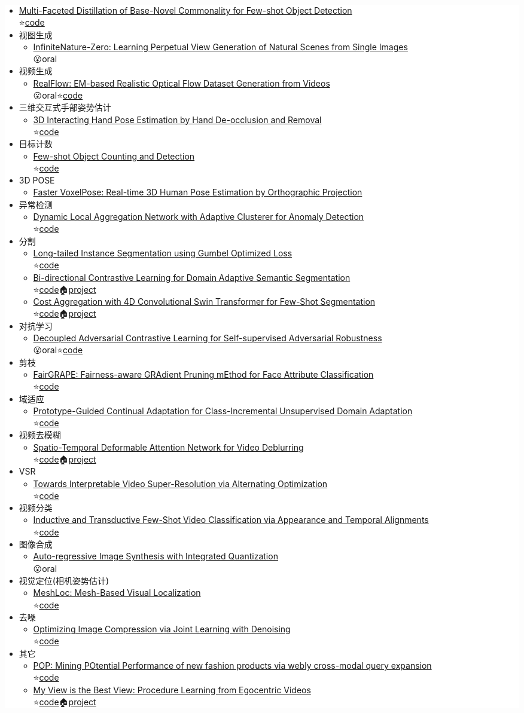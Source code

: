   * [Multi-Faceted Distillation of Base-Novel Commonality for Few-shot Object Detection](https://arxiv.org/abs/2207.11184)<br>:star:[code](https://github.com/WuShuang1998/MFDC)
* 视图生成
  * [InfiniteNature-Zero: Learning Perpetual View Generation of Natural Scenes from Single Images](https://arxiv.org/abs/2207.11148)<br>:open_mouth:oral
* 视频生成
  * [RealFlow: EM-based Realistic Optical Flow Dataset Generation from Videos](https://arxiv.org/abs/2207.11075)<br>:open_mouth:oral:star:[code](https://github.com/megvii-research/RealFlow)
* 三维交互式手部姿势估计
  * [3D Interacting Hand Pose Estimation by Hand De-occlusion and Removal](https://arxiv.org/abs/2207.11061)<br>:star:[code](https://github.com/MengHao666/HDR)
* 目标计数
  * [Few-shot Object Counting and Detection](https://arxiv.org/abs/2207.10988)<br>:star:[code](https://github.com/VinAIResearch/Counting-DETR)
* 3D POSE
  * [Faster VoxelPose: Real-time 3D Human Pose Estimation by Orthographic Projection](https://arxiv.org/abs/2207.10955)
* 异常检测
  * [Dynamic Local Aggregation Network with Adaptive Clusterer for Anomaly Detection](https://arxiv.org/abs/2207.10948)<br>:star:[code](https://github.com/Beyond-Zw/DLAN-AC)
* 分割
  * [Long-tailed Instance Segmentation using Gumbel Optimized Loss](https://arxiv.org/abs/2207.10936)<br>:star:[code](https://github.com/kostas1515/GOL)
  * [Bi-directional Contrastive Learning for Domain Adaptive Semantic Segmentation](https://arxiv.org/abs/2207.10892)<br>:star:[code](https://github.com/cvlab-yonsei/DASS):house:[project](https://cvlab.yonsei.ac.kr/projects/DASS/)
  * [Cost Aggregation with 4D Convolutional Swin Transformer for Few-Shot Segmentation](https://arxiv.org/abs/2207.10866)<br>:star:[code](https://github.com/Seokju-Cho/Volumetric-Aggregation-Transformer):house:[project](https://seokju-cho.github.io/VAT/)
* 对抗学习
  * [Decoupled Adversarial Contrastive Learning for Self-supervised Adversarial Robustness](https://arxiv.org/abs/2207.10899)<br>:open_mouth:oral:star:[code](https://github.com/pantheon5100/DeACL)
* 剪枝
  * [FairGRAPE: Fairness-aware GRAdient Pruning mEthod for Face Attribute Classification](https://arxiv.org/abs/2207.10888)<br>:star:[code](https://github.com/Bernardo1998/FairGRAPE)
* 域适应
  * [Prototype-Guided Continual Adaptation for Class-Incremental Unsupervised Domain Adaptation](https://arxiv.org/abs/2207.10856)<br>:star:[code](https://github.com/Hongbin98/ProCA)
* 视频去模糊
  * [Spatio-Temporal Deformable Attention Network for Video Deblurring](https://arxiv.org/abs/2207.10852)<br>:star:[code](https://github.com/huicongzhang/STDAN):house:[project](https://vilab.hit.edu.cn/projects/stdan/)
* VSR
  * [Towards Interpretable Video Super-Resolution via Alternating Optimization](https://arxiv.org/abs/2207.10765)<br>:star:[code](https://github.com/caojiezhang/DAVSR)
* 视频分类
  * [Inductive and Transductive Few-Shot Video Classification via Appearance and Temporal Alignments](https://arxiv.org/abs/2207.10785)<br>:star:[code](https://github.com/VinAIResearch/fsvc-ata)
* 图像合成
  * [Auto-regressive Image Synthesis with Integrated Quantization](https://arxiv.org/abs/2207.10776)<br>:open_mouth:oral
* 视觉定位(相机姿势估计)
  * [MeshLoc: Mesh-Based Visual Localization](https://arxiv.org/abs/2207.10762)<br>:star:[code](https://github.com/tsattler/meshloc_release)
* 去噪
  * [Optimizing Image Compression via Joint Learning with Denoising](https://arxiv.org/abs/2207.10869)<br>:star:[code](https://github.com/felixcheng97/DenoiseCompression)
* 其它
  * [POP: Mining POtential Performance of new fashion products via webly cross-modal query expansion](https://arxiv.org/abs/2207.11001)<br>:star:[code](https://github.com/HumaticsLAB/POP-Mining-POtential-Performance)
  * [My View is the Best View: Procedure Learning from Egocentric Videos](https://arxiv.org/abs/2207.10883)<br>:star:[code](https://github.com/Sid2697/EgoProceL-egocentric-procedure-learning):house:[project](https://sid2697.github.io/egoprocel/)
